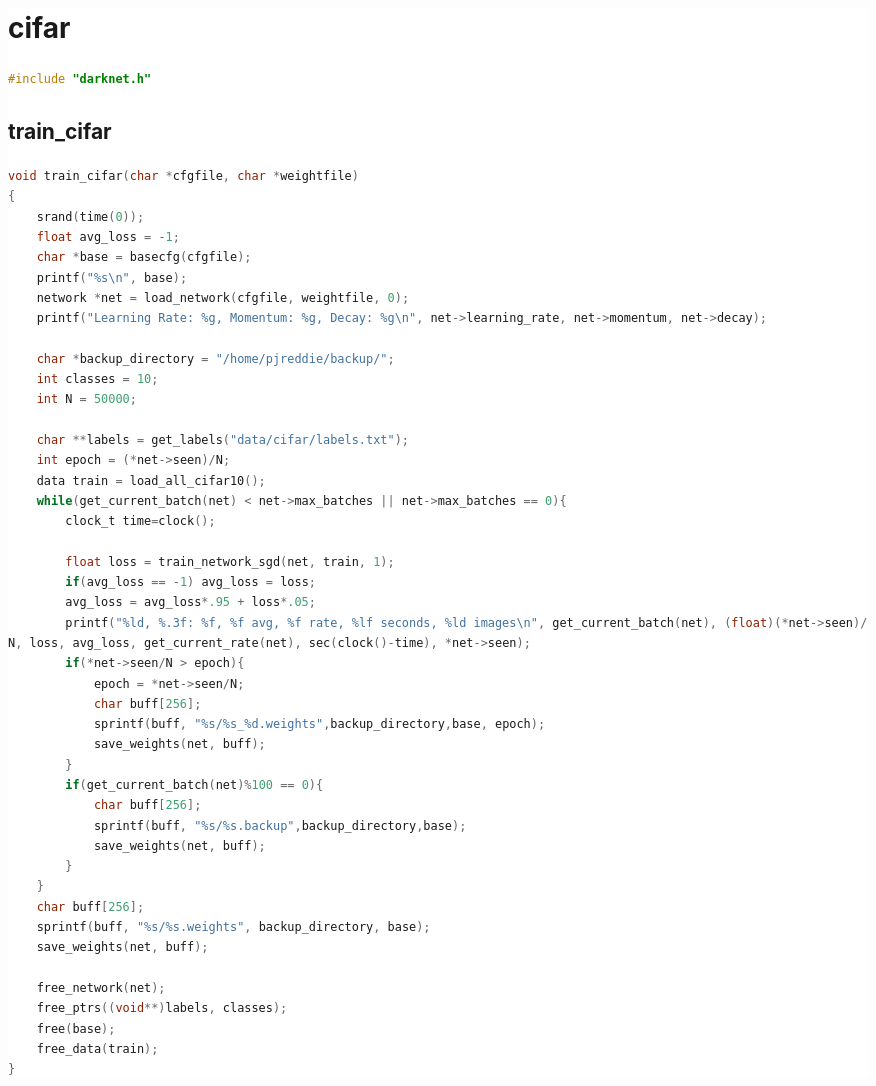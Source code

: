 # cifar

```c
#include "darknet.h"
```

## train\_cifar

```c
void train_cifar(char *cfgfile, char *weightfile)
{
    srand(time(0));
    float avg_loss = -1;
    char *base = basecfg(cfgfile);
    printf("%s\n", base);
    network *net = load_network(cfgfile, weightfile, 0);
    printf("Learning Rate: %g, Momentum: %g, Decay: %g\n", net->learning_rate, net->momentum, net->decay);

    char *backup_directory = "/home/pjreddie/backup/";
    int classes = 10;
    int N = 50000;

    char **labels = get_labels("data/cifar/labels.txt");
    int epoch = (*net->seen)/N;
    data train = load_all_cifar10();
    while(get_current_batch(net) < net->max_batches || net->max_batches == 0){
        clock_t time=clock();

        float loss = train_network_sgd(net, train, 1);
        if(avg_loss == -1) avg_loss = loss;
        avg_loss = avg_loss*.95 + loss*.05;
        printf("%ld, %.3f: %f, %f avg, %f rate, %lf seconds, %ld images\n", get_current_batch(net), (float)(*net->seen)/N, loss, avg_loss, get_current_rate(net), sec(clock()-time), *net->seen);
        if(*net->seen/N > epoch){
            epoch = *net->seen/N;
            char buff[256];
            sprintf(buff, "%s/%s_%d.weights",backup_directory,base, epoch);
            save_weights(net, buff);
        }
        if(get_current_batch(net)%100 == 0){
            char buff[256];
            sprintf(buff, "%s/%s.backup",backup_directory,base);
            save_weights(net, buff);
        }
    }
    char buff[256];
    sprintf(buff, "%s/%s.weights", backup_directory, base);
    save_weights(net, buff);

    free_network(net);
    free_ptrs((void**)labels, classes);
    free(base);
    free_data(train);
}
```
